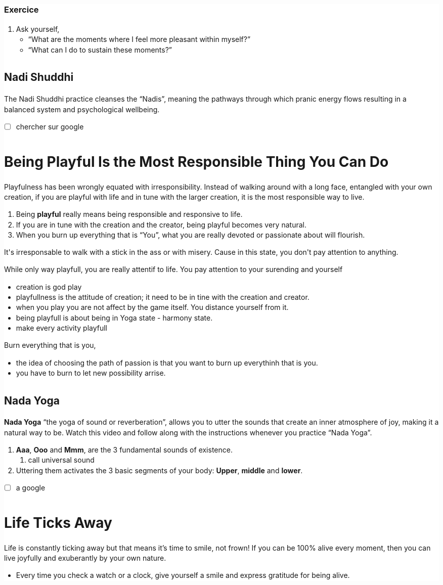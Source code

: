 ### Exercice
1. Ask yourself, 
	- “What are the moments where I feel more pleasant within myself?”
	- “What can I do to sustain these moments?”

## Nadi Shuddhi
The Nadi Shuddhi practice cleanses the “Nadis”, meaning the pathways through which pranic energy flows resulting in a balanced system and psychological wellbeing.

- [ ] chercher sur google

# Being Playful Is the Most Responsible Thing You Can Do
Playfulness has been wrongly equated with irresponsibility. Instead of walking around with a long face, entangled with your own creation, if you are playful with life and in tune with the larger creation, it is the most responsible way to live.

1. Being **playful** really means being responsible and responsive to life. 
2. If you are in tune with the creation and the creator, being playful becomes very natural.
3. When you burn up everything that is “You”, what you are really devoted or passionate about will flourish.


It's irresponsable to walk with a stick in the ass or with misery. Cause in this state, you don't pay attention to anything.

While only way playfull, you are really attentif to life. 
You pay attention to your surending and yourself
- creation is god play
- playfullness is the attitude of creation; it need to be in tine with the creation and creator.
- when you play you are not affect by the game itself. You distance yourself from it. 
- being playfull is about being in Yoga state - harmony state. 
- make every activity playfull


Burn everything that is you, 
- the idea of choosing the path of passion is that you want to burn up everythinh that is you.
- you have to burn to let new possibility arrise.


## Nada Yoga
**Nada Yoga** “the yoga of sound or reverberation”, allows you to utter the sounds that create an inner atmosphere of joy, making it a natural way to be. Watch this video and follow along with the instructions whenever you practice “Nada Yoga”.

1. **Aaa**, **Ooo** and **Mmm**, are the 3 fundamental sounds of existence.
	1. call universal sound
2. Uttering them activates the 3 basic segments of your body: **Upper**, **middle** and **lower**.

- [ ]  a google


# Life Ticks Away
Life is constantly ticking away but that means it’s time to smile, not frown! If you can be 100% alive every moment, then you can live joyfully and exuberantly by your own nature.
- Every time you check a watch or a clock, give yourself a smile and express gratitude for being alive.
